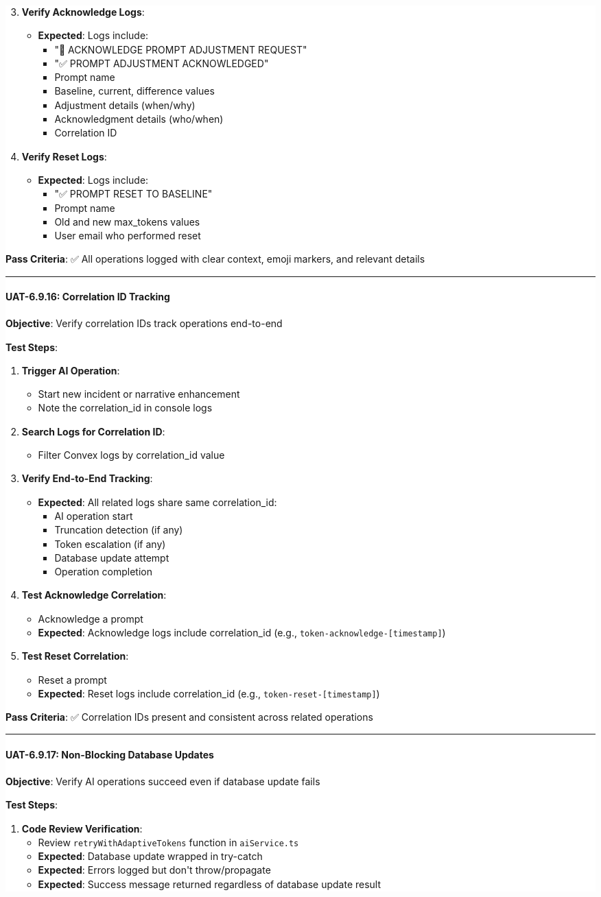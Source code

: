3. **Verify Acknowledge Logs**:
   - **Expected**: Logs include:
     - "🔔 ACKNOWLEDGE PROMPT ADJUSTMENT REQUEST"
     - "✅ PROMPT ADJUSTMENT ACKNOWLEDGED"
     - Prompt name
     - Baseline, current, difference values
     - Adjustment details (when/why)
     - Acknowledgment details (who/when)
     - Correlation ID

4. **Verify Reset Logs**:
   - **Expected**: Logs include:
     - "✅ PROMPT RESET TO BASELINE"
     - Prompt name
     - Old and new max_tokens values
     - User email who performed reset

**Pass Criteria**: ✅ All operations logged with clear context, emoji markers, and relevant details

---

#### UAT-6.9.16: Correlation ID Tracking
**Objective**: Verify correlation IDs track operations end-to-end

**Test Steps**:
1. **Trigger AI Operation**:
   - Start new incident or narrative enhancement
   - Note the correlation_id in console logs

2. **Search Logs for Correlation ID**:
   - Filter Convex logs by correlation_id value

3. **Verify End-to-End Tracking**:
   - **Expected**: All related logs share same correlation_id:
     - AI operation start
     - Truncation detection (if any)
     - Token escalation (if any)
     - Database update attempt
     - Operation completion

4. **Test Acknowledge Correlation**:
   - Acknowledge a prompt
   - **Expected**: Acknowledge logs include correlation_id (e.g., `token-acknowledge-[timestamp]`)

5. **Test Reset Correlation**:
   - Reset a prompt
   - **Expected**: Reset logs include correlation_id (e.g., `token-reset-[timestamp]`)

**Pass Criteria**: ✅ Correlation IDs present and consistent across related operations

---

#### UAT-6.9.17: Non-Blocking Database Updates
**Objective**: Verify AI operations succeed even if database update fails

**Test Steps**:
1. **Code Review Verification**:
   - Review `retryWithAdaptiveTokens` function in `aiService.ts`
   - **Expected**: Database update wrapped in try-catch
   - **Expected**: Errors logged but don't throw/propagate
   - **Expected**: Success message returned regardless of database update result
